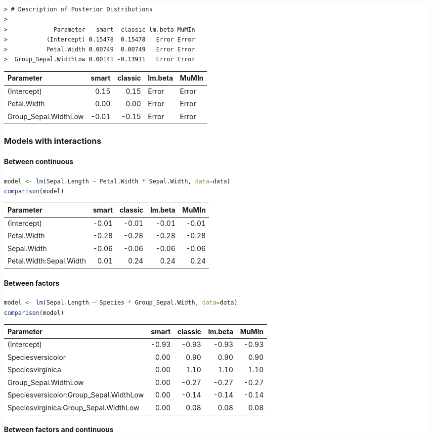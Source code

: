     > # Description of Posterior Distributions
    > 
    >             Parameter   smart  classic lm.beta MuMIn
    >           (Intercept) 0.15478  0.15478   Error Error
    >           Petal.Width 0.00749  0.00749   Error Error
    >  Group_Sepal.WidthLow 0.00141 -0.13911   Error Error

| Parameter             |  smart | classic | lm.beta | MuMIn |
| :-------------------- | -----: | ------: | :------ | :---- |
| (Intercept)           |   0.15 |    0.15 | Error   | Error |
| Petal.Width           |   0.00 |    0.00 | Error   | Error |
| Group\_Sepal.WidthLow | \-0.01 |  \-0.15 | Error   | Error |

### Models with interactions

#### Between continuous

``` r
model <- lm(Sepal.Length ~ Petal.Width * Sepal.Width, data=data)
comparison(model)
```

| Parameter               |  smart | classic | lm.beta |  MuMIn |
| :---------------------- | -----: | ------: | ------: | -----: |
| (Intercept)             | \-0.01 |  \-0.01 |  \-0.01 | \-0.01 |
| Petal.Width             | \-0.28 |  \-0.28 |  \-0.28 | \-0.28 |
| Sepal.Width             | \-0.06 |  \-0.06 |  \-0.06 | \-0.06 |
| Petal.Width:Sepal.Width |   0.01 |    0.24 |    0.24 |   0.24 |

#### Between factors

``` r
model <- lm(Sepal.Length ~ Species * Group_Sepal.Width, data=data)
comparison(model)
```

| Parameter                               |  smart | classic | lm.beta |  MuMIn |
| :-------------------------------------- | -----: | ------: | ------: | -----: |
| (Intercept)                             | \-0.93 |  \-0.93 |  \-0.93 | \-0.93 |
| Speciesversicolor                       |   0.00 |    0.90 |    0.90 |   0.90 |
| Speciesvirginica                        |   0.00 |    1.10 |    1.10 |   1.10 |
| Group\_Sepal.WidthLow                   |   0.00 |  \-0.27 |  \-0.27 | \-0.27 |
| Speciesversicolor:Group\_Sepal.WidthLow |   0.00 |  \-0.14 |  \-0.14 | \-0.14 |
| Speciesvirginica:Group\_Sepal.WidthLow  |   0.00 |    0.08 |    0.08 |   0.08 |

#### Between factors and continuous
